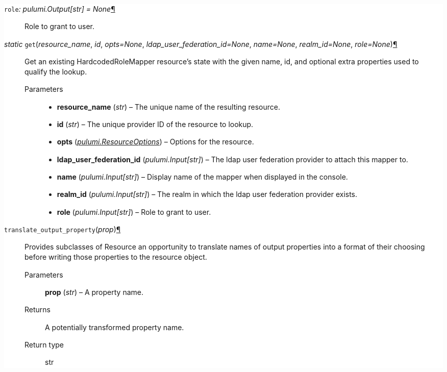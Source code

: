 <dl class="py attribute">
<dt id="pulumi_keycloak.ldap.HardcodedRoleMapper.role">
<code class="sig-name descname">role</code><em class="property">: pulumi.Output[str]</em><em class="property"> = None</em><a class="headerlink" href="#pulumi_keycloak.ldap.HardcodedRoleMapper.role" title="Permalink to this definition">¶</a></dt>
<dd><p>Role to grant to user.</p>
</dd></dl>

<dl class="py method">
<dt id="pulumi_keycloak.ldap.HardcodedRoleMapper.get">
<em class="property">static </em><code class="sig-name descname">get</code><span class="sig-paren">(</span><em class="sig-param"><span class="n">resource_name</span></em>, <em class="sig-param"><span class="n">id</span></em>, <em class="sig-param"><span class="n">opts</span><span class="o">=</span><span class="default_value">None</span></em>, <em class="sig-param"><span class="n">ldap_user_federation_id</span><span class="o">=</span><span class="default_value">None</span></em>, <em class="sig-param"><span class="n">name</span><span class="o">=</span><span class="default_value">None</span></em>, <em class="sig-param"><span class="n">realm_id</span><span class="o">=</span><span class="default_value">None</span></em>, <em class="sig-param"><span class="n">role</span><span class="o">=</span><span class="default_value">None</span></em><span class="sig-paren">)</span><a class="headerlink" href="#pulumi_keycloak.ldap.HardcodedRoleMapper.get" title="Permalink to this definition">¶</a></dt>
<dd><p>Get an existing HardcodedRoleMapper resource’s state with the given name, id, and optional extra
properties used to qualify the lookup.</p>
<dl class="field-list simple">
<dt class="field-odd">Parameters</dt>
<dd class="field-odd"><ul class="simple">
<li><p><strong>resource_name</strong> (<em>str</em>) – The unique name of the resulting resource.</p></li>
<li><p><strong>id</strong> (<em>str</em>) – The unique provider ID of the resource to lookup.</p></li>
<li><p><strong>opts</strong> (<a class="reference internal" href="../../pulumi/#pulumi.ResourceOptions" title="pulumi.ResourceOptions"><em>pulumi.ResourceOptions</em></a>) – Options for the resource.</p></li>
<li><p><strong>ldap_user_federation_id</strong> (<em>pulumi.Input</em><em>[</em><em>str</em><em>]</em>) – The ldap user federation provider to attach this mapper to.</p></li>
<li><p><strong>name</strong> (<em>pulumi.Input</em><em>[</em><em>str</em><em>]</em>) – Display name of the mapper when displayed in the console.</p></li>
<li><p><strong>realm_id</strong> (<em>pulumi.Input</em><em>[</em><em>str</em><em>]</em>) – The realm in which the ldap user federation provider exists.</p></li>
<li><p><strong>role</strong> (<em>pulumi.Input</em><em>[</em><em>str</em><em>]</em>) – Role to grant to user.</p></li>
</ul>
</dd>
</dl>
</dd></dl>

<dl class="py method">
<dt id="pulumi_keycloak.ldap.HardcodedRoleMapper.translate_output_property">
<code class="sig-name descname">translate_output_property</code><span class="sig-paren">(</span><em class="sig-param"><span class="n">prop</span></em><span class="sig-paren">)</span><a class="headerlink" href="#pulumi_keycloak.ldap.HardcodedRoleMapper.translate_output_property" title="Permalink to this definition">¶</a></dt>
<dd><p>Provides subclasses of Resource an opportunity to translate names of output properties
into a format of their choosing before writing those properties to the resource object.</p>
<dl class="field-list simple">
<dt class="field-odd">Parameters</dt>
<dd class="field-odd"><p><strong>prop</strong> (<em>str</em>) – A property name.</p>
</dd>
<dt class="field-even">Returns</dt>
<dd class="field-even"><p>A potentially transformed property name.</p>
</dd>
<dt class="field-odd">Return type</dt>
<dd class="field-odd"><p>str</p>
</dd>